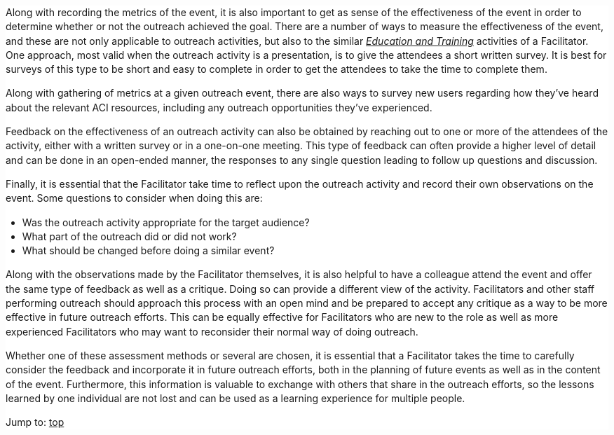 Along with recording the metrics of the event, it is also important to
get as sense of the effectiveness of the event in order to determine
whether or not the outreach achieved the goal. There are a number of
ways to measure the effectiveness of the event, and these are not only applicable to
outreach activities, but also to the similar *[Education and Training](../06-education)*
activities of a Facilitator. One approach, most valid when the
outreach activity is a presentation, is to give the attendees a short
written survey. It is best for surveys of this type to be short and easy
to complete in order to get the attendees to take the time to complete
them.

Along with gathering of metrics at a given outreach event, there are
also ways to survey new users regarding how they’ve heard about the
relevant ACI resources, including any outreach opportunities they’ve
experienced.

Feedback on the effectiveness of an outreach activity can also be
obtained by reaching out to one or more of the attendees of the
activity, either with a written survey or in a one-on-one meeting. This
type of feedback can often provide a higher level of detail and can be
done in an open-ended manner, the responses to any single question
leading to follow up questions and discussion.

Finally, it is essential that the Facilitator take time to reflect upon
the outreach activity and record their own observations on the event.
Some questions to consider when doing this are:

<div class="bullet-box">
    <ul class="bullet-list-square">
        <li>Was the outreach activity appropriate for the target audience?</li>
<li>What part of the outreach did or did not work?</li>
<li>What should be changed before doing a similar event?</li>
</ul>
</div>


Along with the observations made by the Facilitator themselves, it is
also helpful to have a colleague attend the event and offer the same
type of feedback as well as a critique. Doing so can provide a different
view of the activity. Facilitators and other staff performing outreach
should approach this process with an open mind and be prepared to accept
any critique as a way to be more effective in future outreach efforts.
This can be equally effective for Facilitators who are new to the role
as well as more experienced Facilitators who may want to reconsider
their normal way of doing outreach.

Whether one of these assessment methods or several are chosen, it is
essential that a Facilitator takes the time to carefully consider the
feedback and incorporate it in future outreach efforts, both in the
planning of future events as well as in the content of the event.
Furthermore, this information is valuable to exchange with others that
share in the outreach efforts, so the lessons learned by one
individual are not lost and can be used as a learning experience for
multiple people.

Jump to: [top](#toc)
